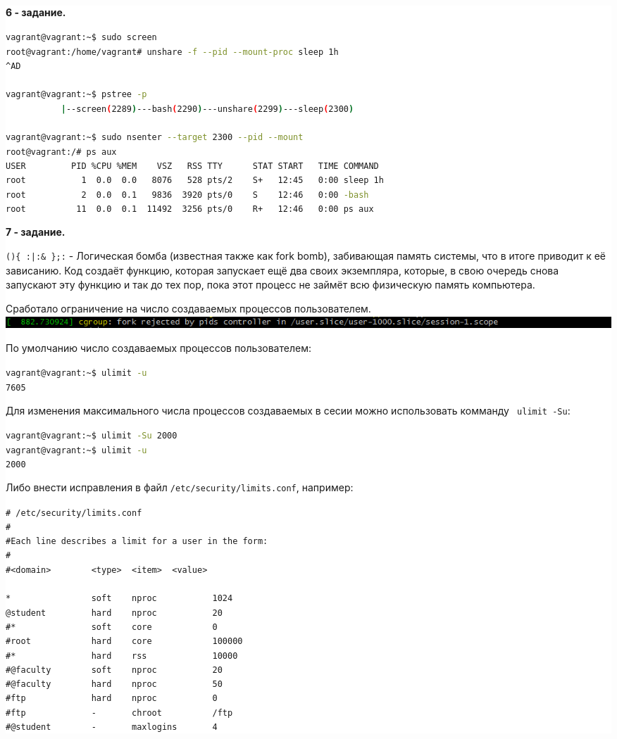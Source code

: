 **6 - задание.**

```bash
vagrant@vagrant:~$ sudo screen
root@vagrant:/home/vagrant# unshare -f --pid --mount-proc sleep 1h
^AD

vagrant@vagrant:~$ pstree -p
           |--screen(2289)---bash(2290)---unshare(2299)---sleep(2300)

vagrant@vagrant:~$ sudo nsenter --target 2300 --pid --mount
root@vagrant:/# ps aux
USER         PID %CPU %MEM    VSZ   RSS TTY      STAT START   TIME COMMAND
root           1  0.0  0.0   8076   528 pts/2    S+   12:45   0:00 sleep 1h
root           2  0.0  0.1   9836  3920 pts/0    S    12:46   0:00 -bash
root          11  0.0  0.1  11492  3256 pts/0    R+   12:46   0:00 ps aux

```


**7 - задание.**

`(){ :|:& };:` - Логическая бомба (известная также как fork bomb), забивающая память системы, что в итоге приводит к её зависанию. Код создаёт функцию, которая запускает ещё два своих экземпляра, которые, в свою очередь снова запускают эту функцию и так до тех пор, пока этот процесс не займёт всю физическую память компьютера.

Сработало ограничение на число создаваемых процессов пользователем.
![7](7.png)

По умолчанию число создаваемых процессов пользователем:
```bash
vagrant@vagrant:~$ ulimit -u
7605
```
Для изменения максимального числа процессов создаваемых в сесии можно использовать комманду ` ulimit -Su`:
```bash
vagrant@vagrant:~$ ulimit -Su 2000
vagrant@vagrant:~$ ulimit -u
2000
```
 
Либо внести исправления в файл `/etc/security/limits.conf`, например:
```text
# /etc/security/limits.conf
#
#Each line describes a limit for a user in the form:
#
#<domain>        <type>  <item>  <value>

*                soft    nproc           1024
@student         hard    nproc           20
#*               soft    core            0
#root            hard    core            100000
#*               hard    rss             10000
#@faculty        soft    nproc           20
#@faculty        hard    nproc           50
#ftp             hard    nproc           0
#ftp             -       chroot          /ftp
#@student        -       maxlogins       4
```


